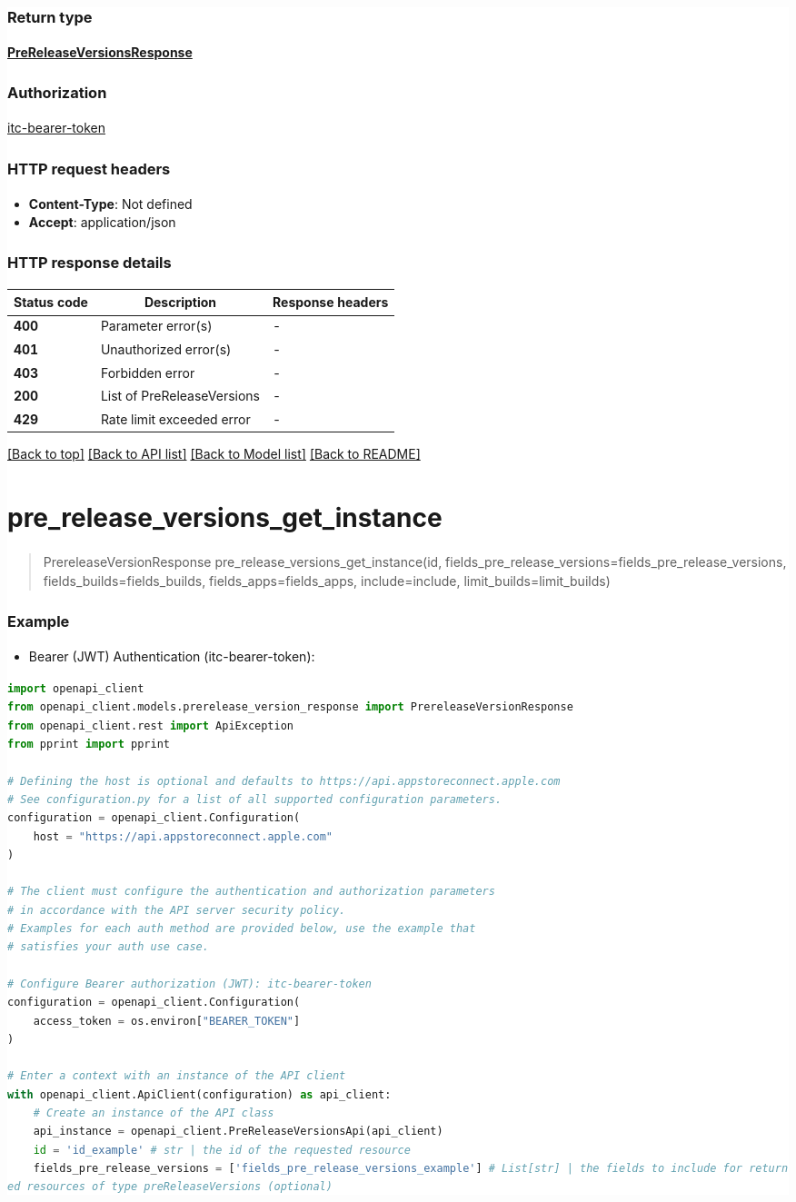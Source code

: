 ### Return type

[**PreReleaseVersionsResponse**](PreReleaseVersionsResponse.md)

### Authorization

[itc-bearer-token](../README.md#itc-bearer-token)

### HTTP request headers

 - **Content-Type**: Not defined
 - **Accept**: application/json

### HTTP response details

| Status code | Description | Response headers |
|-------------|-------------|------------------|
**400** | Parameter error(s) |  -  |
**401** | Unauthorized error(s) |  -  |
**403** | Forbidden error |  -  |
**200** | List of PreReleaseVersions |  -  |
**429** | Rate limit exceeded error |  -  |

[[Back to top]](#) [[Back to API list]](../README.md#documentation-for-api-endpoints) [[Back to Model list]](../README.md#documentation-for-models) [[Back to README]](../README.md)

# **pre_release_versions_get_instance**
> PrereleaseVersionResponse pre_release_versions_get_instance(id, fields_pre_release_versions=fields_pre_release_versions, fields_builds=fields_builds, fields_apps=fields_apps, include=include, limit_builds=limit_builds)

### Example

* Bearer (JWT) Authentication (itc-bearer-token):

```python
import openapi_client
from openapi_client.models.prerelease_version_response import PrereleaseVersionResponse
from openapi_client.rest import ApiException
from pprint import pprint

# Defining the host is optional and defaults to https://api.appstoreconnect.apple.com
# See configuration.py for a list of all supported configuration parameters.
configuration = openapi_client.Configuration(
    host = "https://api.appstoreconnect.apple.com"
)

# The client must configure the authentication and authorization parameters
# in accordance with the API server security policy.
# Examples for each auth method are provided below, use the example that
# satisfies your auth use case.

# Configure Bearer authorization (JWT): itc-bearer-token
configuration = openapi_client.Configuration(
    access_token = os.environ["BEARER_TOKEN"]
)

# Enter a context with an instance of the API client
with openapi_client.ApiClient(configuration) as api_client:
    # Create an instance of the API class
    api_instance = openapi_client.PreReleaseVersionsApi(api_client)
    id = 'id_example' # str | the id of the requested resource
    fields_pre_release_versions = ['fields_pre_release_versions_example'] # List[str] | the fields to include for returned resources of type preReleaseVersions (optional)
```